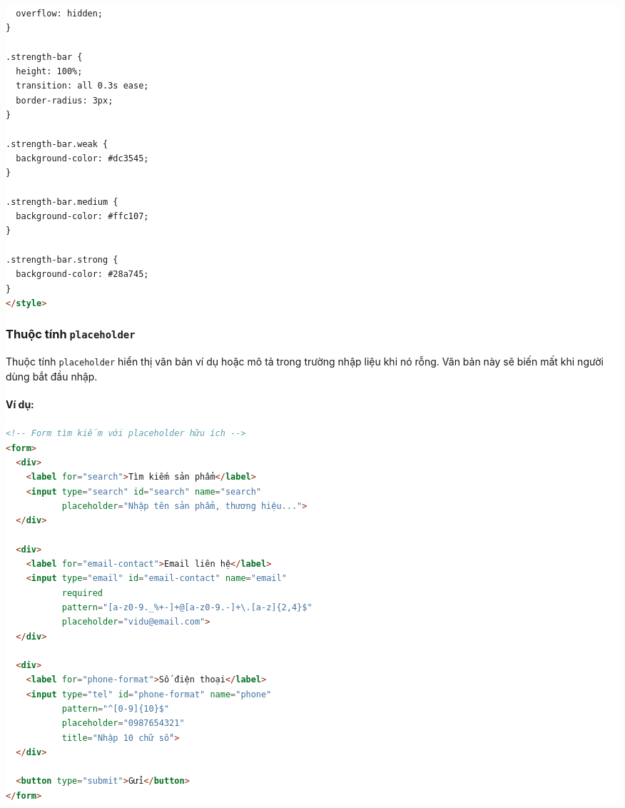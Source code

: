 ```html
  overflow: hidden;
}

.strength-bar {
  height: 100%;
  transition: all 0.3s ease;
  border-radius: 3px;
}

.strength-bar.weak {
  background-color: #dc3545;
}

.strength-bar.medium {
  background-color: #ffc107;
}

.strength-bar.strong {
  background-color: #28a745;
}
</style>
```

### Thuộc tính `placeholder`

Thuộc tính `placeholder` hiển thị văn bản ví dụ hoặc mô tả trong trường nhập liệu khi nó rỗng. Văn bản này sẽ biến mất khi người dùng bắt đầu nhập.

#### Ví dụ:
```html
<!-- Form tìm kiếm với placeholder hữu ích -->
<form>
  <div>
    <label for="search">Tìm kiếm sản phẩm</label>
    <input type="search" id="search" name="search" 
           placeholder="Nhập tên sản phẩm, thương hiệu...">
  </div>
  
  <div>
    <label for="email-contact">Email liên hệ</label>
    <input type="email" id="email-contact" name="email" 
           required 
           pattern="[a-z0-9._%+-]+@[a-z0-9.-]+\.[a-z]{2,4}$"
           placeholder="vidu@email.com">
  </div>
  
  <div>
    <label for="phone-format">Số điện thoại</label>
    <input type="tel" id="phone-format" name="phone" 
           pattern="^[0-9]{10}$"
           placeholder="0987654321"
           title="Nhập 10 chữ số">
  </div>
  
  <button type="submit">Gửi</button>
</form>
```
